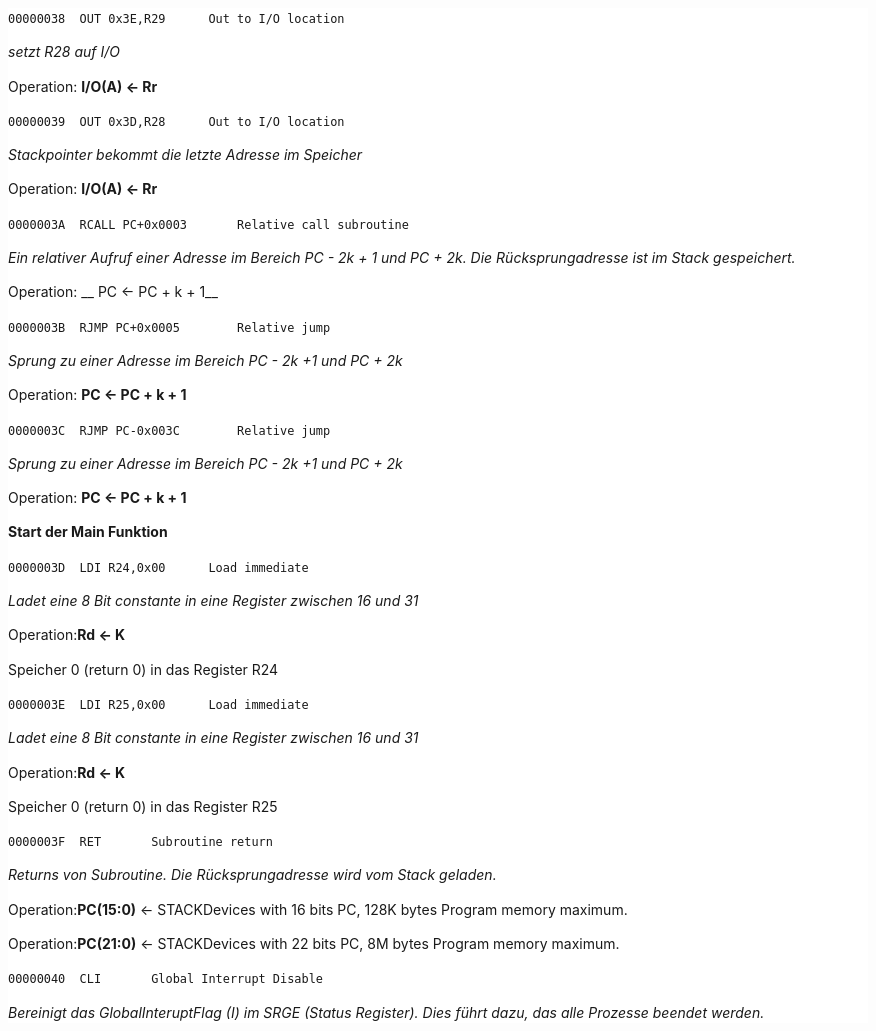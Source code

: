 
	00000038  OUT 0x3E,R29		Out to I/O location 
  
_setzt R28 auf I/O_

Operation: __I/O(A) ← Rr__


	00000039  OUT 0x3D,R28		Out to I/O location 
  
_Stackpointer bekommt die letzte Adresse im Speicher_

Operation: __I/O(A) ← Rr__

	0000003A  RCALL PC+0x0003		Relative call subroutine 
  
_Ein relativer Aufruf einer Adresse im Bereich PC - 2k + 1 und PC + 2k. Die Rücksprungadresse ist im Stack gespeichert._

Operation: __ PC ← PC + k + 1__


	0000003B  RJMP PC+0x0005		Relative jump 
  
_Sprung zu einer Adresse im Bereich PC - 2k +1 und PC + 2k_

 Operation: __PC ← PC + k + 1__


	0000003C  RJMP PC-0x003C		Relative jump 
  
_Sprung zu einer Adresse im Bereich PC - 2k +1 und PC + 2k_

 Operation: __PC ← PC + k + 1__


__Start der Main Funktion__

	0000003D  LDI R24,0x00		Load immediate 

_Ladet eine 8 Bit constante in eine Register zwischen 16 und 31_

Operation:__Rd ← K__

Speicher 0 (return 0) in das Register R24

	0000003E  LDI R25,0x00		Load immediate 
_Ladet eine 8 Bit constante in eine Register zwischen 16 und 31_

Operation:__Rd ← K__

Speicher 0 (return 0) in das Register R25

	0000003F  RET 		Subroutine return 

_Returns von Subroutine. Die Rücksprungadresse wird vom Stack geladen._

Operation:__PC(15:0)__ ← STACKDevices with 16 bits PC, 128K bytes Program memory maximum.

Operation:__PC(21:0)__ ← STACKDevices with 22 bits PC, 8M bytes Program memory maximum.
	
	00000040  CLI 		Global Interrupt Disable 
		
_Bereinigt das GlobalInteruptFlag (I) im SRGE (Status Register). Dies führt dazu, das alle Prozesse beendet werden._

